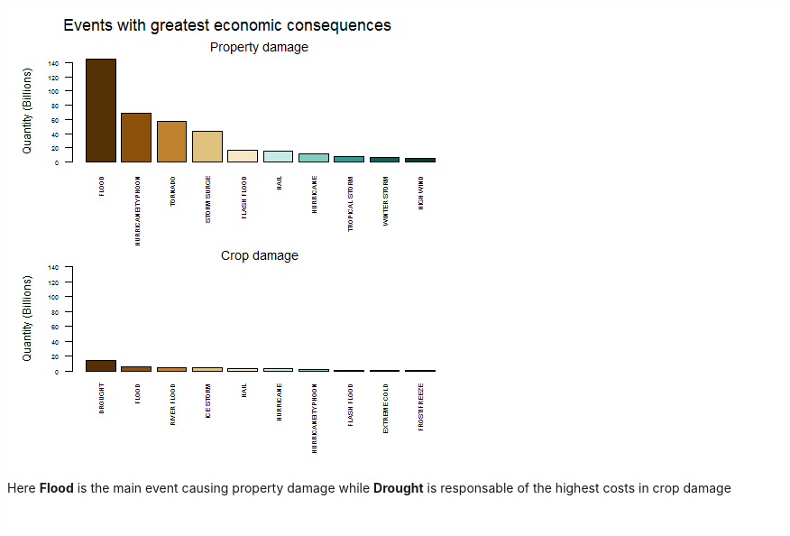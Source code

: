 ![plot of chunk plotmostdmg](figure/plotmostdmg-1.png)

Here **Flood** is the main event causing property damage while **Drought** is responsable of the highest costs in crop damage
```


